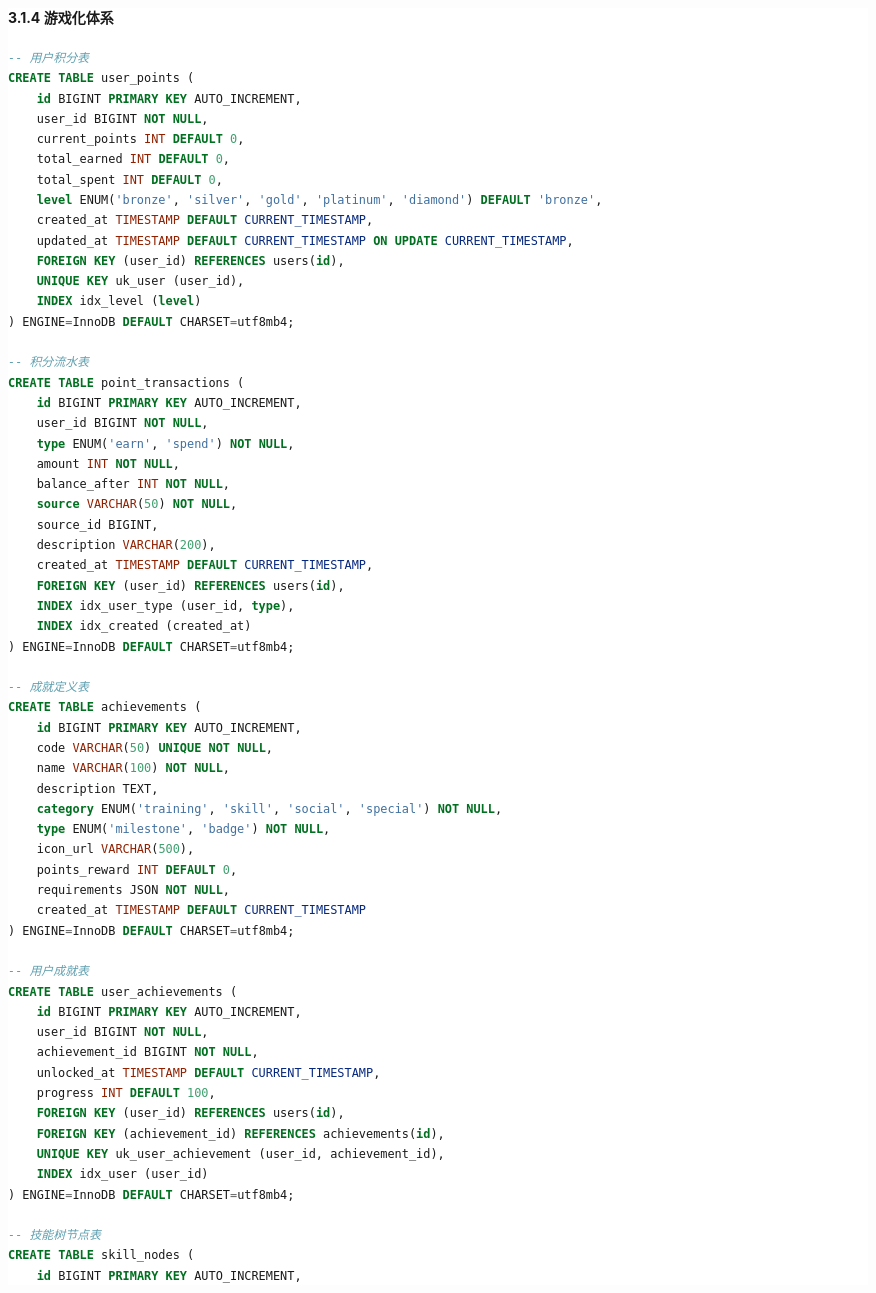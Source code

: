 #### 3.1.4 游戏化体系

```sql
-- 用户积分表
CREATE TABLE user_points (
    id BIGINT PRIMARY KEY AUTO_INCREMENT,
    user_id BIGINT NOT NULL,
    current_points INT DEFAULT 0,
    total_earned INT DEFAULT 0,
    total_spent INT DEFAULT 0,
    level ENUM('bronze', 'silver', 'gold', 'platinum', 'diamond') DEFAULT 'bronze',
    created_at TIMESTAMP DEFAULT CURRENT_TIMESTAMP,
    updated_at TIMESTAMP DEFAULT CURRENT_TIMESTAMP ON UPDATE CURRENT_TIMESTAMP,
    FOREIGN KEY (user_id) REFERENCES users(id),
    UNIQUE KEY uk_user (user_id),
    INDEX idx_level (level)
) ENGINE=InnoDB DEFAULT CHARSET=utf8mb4;

-- 积分流水表
CREATE TABLE point_transactions (
    id BIGINT PRIMARY KEY AUTO_INCREMENT,
    user_id BIGINT NOT NULL,
    type ENUM('earn', 'spend') NOT NULL,
    amount INT NOT NULL,
    balance_after INT NOT NULL,
    source VARCHAR(50) NOT NULL,
    source_id BIGINT,
    description VARCHAR(200),
    created_at TIMESTAMP DEFAULT CURRENT_TIMESTAMP,
    FOREIGN KEY (user_id) REFERENCES users(id),
    INDEX idx_user_type (user_id, type),
    INDEX idx_created (created_at)
) ENGINE=InnoDB DEFAULT CHARSET=utf8mb4;

-- 成就定义表
CREATE TABLE achievements (
    id BIGINT PRIMARY KEY AUTO_INCREMENT,
    code VARCHAR(50) UNIQUE NOT NULL,
    name VARCHAR(100) NOT NULL,
    description TEXT,
    category ENUM('training', 'skill', 'social', 'special') NOT NULL,
    type ENUM('milestone', 'badge') NOT NULL,
    icon_url VARCHAR(500),
    points_reward INT DEFAULT 0,
    requirements JSON NOT NULL,
    created_at TIMESTAMP DEFAULT CURRENT_TIMESTAMP
) ENGINE=InnoDB DEFAULT CHARSET=utf8mb4;

-- 用户成就表
CREATE TABLE user_achievements (
    id BIGINT PRIMARY KEY AUTO_INCREMENT,
    user_id BIGINT NOT NULL,
    achievement_id BIGINT NOT NULL,
    unlocked_at TIMESTAMP DEFAULT CURRENT_TIMESTAMP,
    progress INT DEFAULT 100,
    FOREIGN KEY (user_id) REFERENCES users(id),
    FOREIGN KEY (achievement_id) REFERENCES achievements(id),
    UNIQUE KEY uk_user_achievement (user_id, achievement_id),
    INDEX idx_user (user_id)
) ENGINE=InnoDB DEFAULT CHARSET=utf8mb4;

-- 技能树节点表
CREATE TABLE skill_nodes (
    id BIGINT PRIMARY KEY AUTO_INCREMENT,
```
